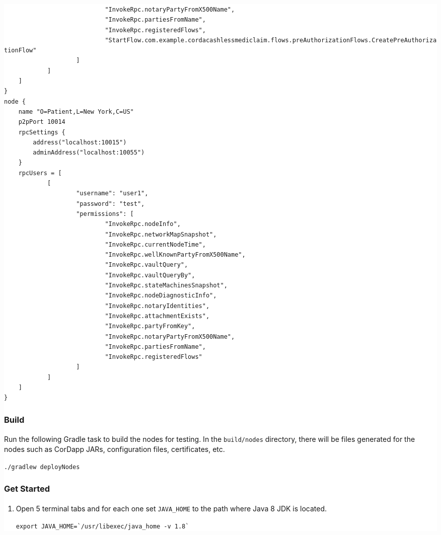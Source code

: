 ```
                            "InvokeRpc.notaryPartyFromX500Name",
                            "InvokeRpc.partiesFromName",
                            "InvokeRpc.registeredFlows",
                            "StartFlow.com.example.cordacashlessmediclaim.flows.preAuthorizationFlows.CreatePreAuthorizationFlow"
                    ]
            ]
    ]
}
node {
    name "O=Patient,L=New York,C=US"
    p2pPort 10014
    rpcSettings {
        address("localhost:10015")
        adminAddress("localhost:10055")
    }
    rpcUsers = [
            [
                    "username": "user1",
                    "password": "test",
                    "permissions": [
                            "InvokeRpc.nodeInfo",
                            "InvokeRpc.networkMapSnapshot",
                            "InvokeRpc.currentNodeTime",
                            "InvokeRpc.wellKnownPartyFromX500Name",
                            "InvokeRpc.vaultQuery",
                            "InvokeRpc.vaultQueryBy",
                            "InvokeRpc.stateMachinesSnapshot",
                            "InvokeRpc.nodeDiagnosticInfo",
                            "InvokeRpc.notaryIdentities",
                            "InvokeRpc.attachmentExists",
                            "InvokeRpc.partyFromKey",
                            "InvokeRpc.notaryPartyFromX500Name",
                            "InvokeRpc.partiesFromName",
                            "InvokeRpc.registeredFlows"
                    ]
            ]
    ]
}
```

### Build
Run the following Gradle task to build the nodes for testing. In the `build/nodes` directory, there will be files generated for the nodes such as CorDapp JARs, configuration files, certificates, etc.
```
./gradlew deployNodes
```

### Get Started
1. Open 5 terminal tabs and for each one set `JAVA_HOME` to the path where Java 8 JDK is located.
    ```
    export JAVA_HOME=`/usr/libexec/java_home -v 1.8`
    ```
